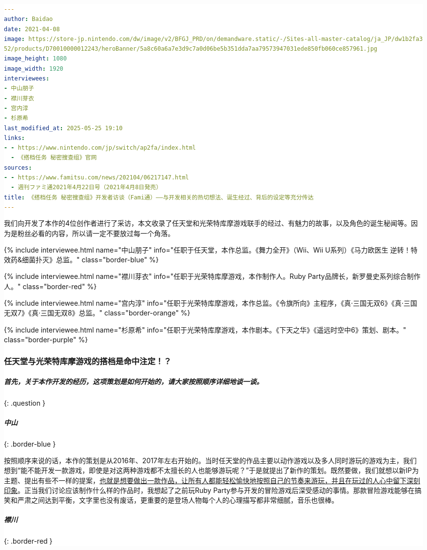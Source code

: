 ```yaml
---
author: Baidao
date: 2021-04-08
image: https://store-jp.nintendo.com/dw/image/v2/BFGJ_PRD/on/demandware.static/-/Sites-all-master-catalog/ja_JP/dw1b2fa352/products/D70010000012243/heroBanner/5a8c60a6a7e3d9c7a0d06be5b351dda7aa79573947031ede850fb060ce857961.jpg
image_height: 1080
image_width: 1920
interviewees: 
- 中山朋子
- 襟川芽衣
- 宫内淳
- 杉原希
last_modified_at: 2025-05-25 19:10
links: 
- - https://www.nintendo.com/jp/switch/ap2fa/index.html
  - 《搭档任务 秘密搜查组》官网
sources: 
- - https://www.famitsu.com/news/202104/06217147.html
  - 週刊ファミ通2021年4月22日号（2021年4月8日発売）
title: 《搭档任务 秘密搜查组》开发者访谈（Fami通）——与开发相关的热切想法、诞生经过、背后的设定等充分传达
---
```

我们向开发了本作的4位创作者进行了采访，本文收录了任天堂和光荣特库摩游戏联手的经过、有魅力的故事，以及角色的诞生秘闻等。因为是粉丝必看的内容，所以请一定不要放过每一个角落。

{% include interviewee.html name="中山朋子" info="任职于任天堂，本作总监。《舞力全开》（Wii、Wii U系列）《马力欧医生 逆转！特效药&细菌扑灭》总监。" class="border-blue" %}

{% include interviewee.html name="襟川芽衣" info="任职于光荣特库摩游戏，本作制作人。Ruby Party品牌长，新罗曼史系列综合制作人。" class="border-red" %}

{% include interviewee.html name="宫内淳" info="任职于光荣特库摩游戏，本作总监。《令旗所向》主程序，《真·三国无双6》《真·三国无双7》《真·三国无双8》总监。" class="border-orange" %}

{% include interviewee.html name="杉原希" info="任职于光荣特库摩游戏，本作剧本。《下天之华》《遥远时空中6》策划、剧本。" class="border-purple" %}

### 任天堂与光荣特库摩游戏的搭档是命中注定！？
##### 首先，关于本作开发的经历，这项策划是如何开始的，请大家按照顺序详细地谈一谈。
{: .question }

##### 中山
{: .border-blue }

按照顺序来说的话，本作的策划是从2016年、2017年左右开始的。当时任天堂的作品主要以动作游戏以及多人同时游玩的游戏为主，我们想到“能不能开发一款游戏，即使是对这两种游戏都不太擅长的人也能够游玩呢？”于是就提出了新作的策划。既然要做，我们就想以新IP为主题、提出有些不一样的提案，<u>也就是想要做出一款作品，让所有人都能轻松愉快地按照自己的节奏来游玩，并且在玩过的人心中留下深刻印象</u>。正当我们讨论应该制作什么样的作品时，我想起了之前玩Ruby Party参与开发的冒险游戏后深受感动的事情。那款冒险游戏能够在搞笑和严肃之间达到平衡，文字里也没有废话，更重要的是登场人物每个人的心理描写都非常细腻，音乐也很棒。

##### 襟川
{: .border-red }
